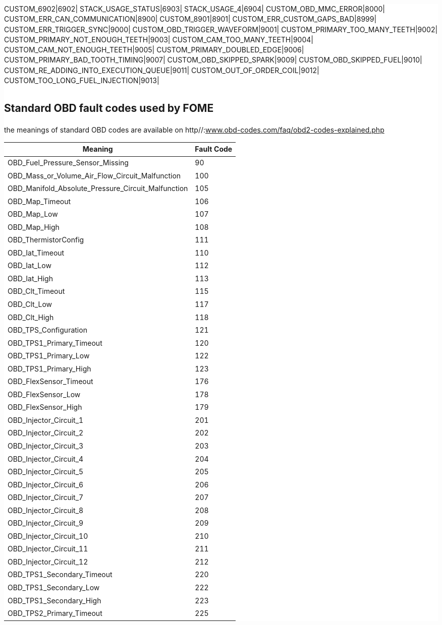 CUSTOM_6902|6902|
STACK_USAGE_STATUS|6903|
STACK_USAGE_4|6904|
CUSTOM_OBD_MMC_ERROR|8000|
CUSTOM_ERR_CAN_COMMUNICATION|8900|
CUSTOM_8901|8901|
CUSTOM_ERR_CUSTOM_GAPS_BAD|8999|
CUSTOM_ERR_TRIGGER_SYNC|9000|
CUSTOM_OBD_TRIGGER_WAVEFORM|9001|
CUSTOM_PRIMARY_TOO_MANY_TEETH|9002|
CUSTOM_PRIMARY_NOT_ENOUGH_TEETH|9003|
CUSTOM_CAM_TOO_MANY_TEETH|9004|
CUSTOM_CAM_NOT_ENOUGH_TEETH|9005|
CUSTOM_PRIMARY_DOUBLED_EDGE|9006|
CUSTOM_PRIMARY_BAD_TOOTH_TIMING|9007|
CUSTOM_OBD_SKIPPED_SPARK|9009|
CUSTOM_OBD_SKIPPED_FUEL|9010|
CUSTOM_RE_ADDING_INTO_EXECUTION_QUEUE|9011|
CUSTOM_OUT_OF_ORDER_COIL|9012|
CUSTOM_TOO_LONG_FUEL_INJECTION|9013|

## Standard OBD fault codes used by FOME

the meanings of standard OBD codes are available on http//:www.obd-codes.com/faq/obd2-codes-explained.php

Meaning|Fault Code
---|---
OBD_Fuel_Pressure_Sensor_Missing|90|
OBD_Mass_or_Volume_Air_Flow_Circuit_Malfunction|100|
OBD_Manifold_Absolute_Pressure_Circuit_Malfunction|105|
OBD_Map_Timeout|106|
OBD_Map_Low|107|
OBD_Map_High|108|
OBD_ThermistorConfig|111|
OBD_Iat_Timeout|110|
OBD_Iat_Low|112|
OBD_Iat_High|113|
OBD_Clt_Timeout|115|
OBD_Clt_Low|117|
OBD_Clt_High|118|
OBD_TPS_Configuration|121|
OBD_TPS1_Primary_Timeout|120|
OBD_TPS1_Primary_Low|122|
OBD_TPS1_Primary_High|123|
OBD_FlexSensor_Timeout|176|
OBD_FlexSensor_Low|178|
OBD_FlexSensor_High|179|
OBD_Injector_Circuit_1|201|
OBD_Injector_Circuit_2|202|
OBD_Injector_Circuit_3|203|
OBD_Injector_Circuit_4|204|
OBD_Injector_Circuit_5|205|
OBD_Injector_Circuit_6|206|
OBD_Injector_Circuit_7|207|
OBD_Injector_Circuit_8|208|
OBD_Injector_Circuit_9|209|
OBD_Injector_Circuit_10|210|
OBD_Injector_Circuit_11|211|
OBD_Injector_Circuit_12|212|
OBD_TPS1_Secondary_Timeout|220|
OBD_TPS1_Secondary_Low|222|
OBD_TPS1_Secondary_High|223|
OBD_TPS2_Primary_Timeout|225|